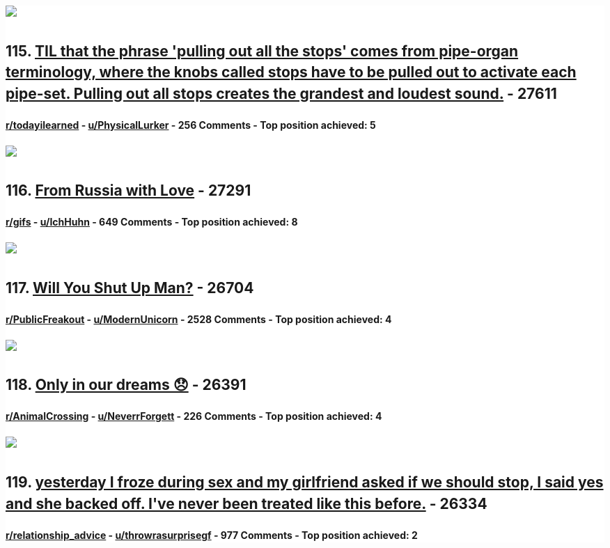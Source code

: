<a href="https://i.redd.it/wjwtv96ku2q51.jpg"><img src="https://a.thumbs.redditmedia.com/79W8ctxFXwbW8ca5_a1ldnxNHvz29z0r9zGswtTvN08.jpg"></img></a>

## 115. [TIL that the phrase 'pulling out all the stops' comes from pipe-organ terminology, where the knobs called stops have to be pulled out to activate each pipe-set. Pulling out all stops creates the grandest and loudest sound.](http://reddit.com/r/todayilearned/comments/j21qvf/til_that_the_phrase_pulling_out_all_the_stops/) - 27611
#### [r/todayilearned](http://reddit.com/r/todayilearned) - [u/PhysicalLurker](http://reddit.com/u/PhysicalLurker) - 256 Comments - Top position achieved: 5

<a href="https://en.wikipedia.org/wiki/Pipe_organ"><img src="https://b.thumbs.redditmedia.com/yDN_no8IM80OaffcroeYrPDyHHnx4xrIDvfdF4bv3gM.jpg"></img></a>

## 116. [From Russia with Love](http://reddit.com/r/gifs/comments/j1xxta/from_russia_with_love/) - 27291
#### [r/gifs](http://reddit.com/r/gifs) - [u/IchHuhn](http://reddit.com/u/IchHuhn) - 649 Comments - Top position achieved: 8

<a href="https://i.imgur.com/cfxG7tt.gifv"><img src="https://b.thumbs.redditmedia.com/WTiEk0QtXEpXACbaPUmtWNpj1ra7qDCs7U9DcZ9Ukro.jpg"></img></a>

## 117. [Will You Shut Up Man?](http://reddit.com/r/PublicFreakout/comments/j2d0ld/will_you_shut_up_man/) - 26704
#### [r/PublicFreakout](http://reddit.com/r/PublicFreakout) - [u/ModernUnicorn](http://reddit.com/u/ModernUnicorn) - 2528 Comments - Top position achieved: 4

<a href="https://v.redd.it/b3kjuiv8y6q51"><img src="https://b.thumbs.redditmedia.com/BpjFAtRdaA1xwbOuw5X9HS7TRDVilDJ-XXRHWH9LvFk.jpg"></img></a>

## 118. [Only in our dreams 😞](http://reddit.com/r/AnimalCrossing/comments/j2a2r1/only_in_our_dreams/) - 26391
#### [r/AnimalCrossing](http://reddit.com/r/AnimalCrossing) - [u/NeverrForgett](http://reddit.com/u/NeverrForgett) - 226 Comments - Top position achieved: 4

<a href="https://i.redd.it/1xm9o28g16q51.jpg"><img src="https://b.thumbs.redditmedia.com/nayTrwz3PDKoIanzumzqzE1rN-1WbtCdYvHCsqSsC1M.jpg"></img></a>

## 119. [yesterday I froze during sex and my girlfriend asked if we should stop, I said yes and she backed off. I've never been treated like this before.](http://reddit.com/r/relationship_advice/comments/j1ur51/yesterday_i_froze_during_sex_and_my_girlfriend/) - 26334
#### [r/relationship_advice](http://reddit.com/r/relationship_advice) - [u/throwrasurprisegf](http://reddit.com/u/throwrasurprisegf) - 977 Comments - Top position achieved: 2
